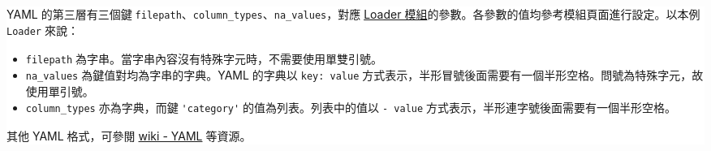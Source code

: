 YAML 的第三層有三個鍵 `filepath`、`column_types`、`na_values`，對應 [Loader 模組](https://nics-tw.github.io/PETsARD/Loader.html)的參數。各參數的值均參考模組頁面進行設定。以本例 `Loader` 來說：
- `filepath` 為字串。當字串內容沒有特殊字元時，不需要使用單雙引號。
- `na_values` 為鍵值對均為字串的字典。YAML 的字典以 `key: value` 方式表示，半形冒號後面需要有一個半形空格。問號為特殊字元，故使用單引號。
- `column_types` 亦為字典，而鍵 `'category'` 的值為列表。列表中的值以 `- value` 方式表示，半形連字號後面需要有一個半形空格。

其他 YAML 格式，可參閱 [wiki - YAML](https://zh.wikipedia.org/zh-tw/YAML) 等資源。

